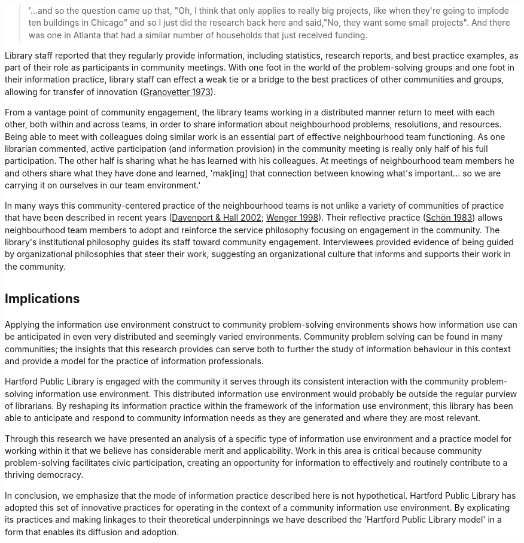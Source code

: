 > '...and so the question came up that, "Oh, I think that only applies to really big projects, like when they're going to implode ten buildings in Chicago" and so I just did the research back here and said,"No, they want some small projects". And there was one in Atlanta that had a similar number of households that just received funding.

Library staff reported that they regularly provide information, including statistics, research reports, and best practice examples, as part of their role as participants in community meetings. With one foot in the world of the problem-solving groups and one foot in their information practice, library staff can effect a weak tie or a bridge to the best practices of other communities and groups, allowing for transfer of innovation ([Granovetter 1973](#gra73)).

From a vantage point of community engagement, the library teams working in a distributed manner return to meet with each other, both within and across teams, in order to share information about neighbourhood problems, resolutions, and resources. Being able to meet with colleagues doing similar work is an essential part of effective neighbourhood team functioning. As one librarian commented, active participation (and information provision) in the community meeting is really only half of his full participation. The other half is sharing what he has learned with his colleagues. At meetings of neighbourhood team members he and others share what they have done and learned, 'mak[ing] that connection between knowing what's important... so we are carrying it on ourselves in our team environment.'

In many ways this community-centered practice of the neighbourhood teams is not unlike a variety of communities of practice that have been described in recent years ([Davenport & Hall 2002](#dav02); [Wenger 1998](#wen98)). Their reflective practice ([Schön 1983](#sch83)) allows neighbourhood team members to adopt and reinforce the service philosophy focusing on engagement in the community. The library's institutional philosophy guides its staff toward community engagement. Interviewees provided evidence of being guided by organizational philosophies that steer their work, suggesting an organizational culture that informs and supports their work in the community.

## Implications

Applying the information use environment construct to community problem-solving environments shows how information use can be anticipated in even very distributed and seemingly varied environments. Community problem solving can be found in many communities; the insights that this research provides can serve both to further the study of information behaviour in this context and provide a model for the practice of information professionals.

Hartford Public Library is engaged with the community it serves through its consistent interaction with the community problem-solving information use environment. This distributed information use environment would probably be outside the regular purview of librarians. By reshaping its information practice within the framework of the information use environment, this library has been able to anticipate and respond to community information needs as they are generated and where they are most relevant.

Through this research we have presented an analysis of a specific type of information use environment and a practice model for working within it that we believe has considerable merit and applicability. Work in this area is critical because community problem-solving facilitates civic participation, creating an opportunity for information to effectively and routinely contribute to a thriving democracy.

In conclusion, we emphasize that the mode of information practice described here is not hypothetical. Hartford Public Library has adopted this set of innovative practices for operating in the context of a community information use environment. By explicating its practices and making linkages to their theoretical underpinnings we have described the 'Hartford Public Library model' in a form that enables its diffusion and adoption.
